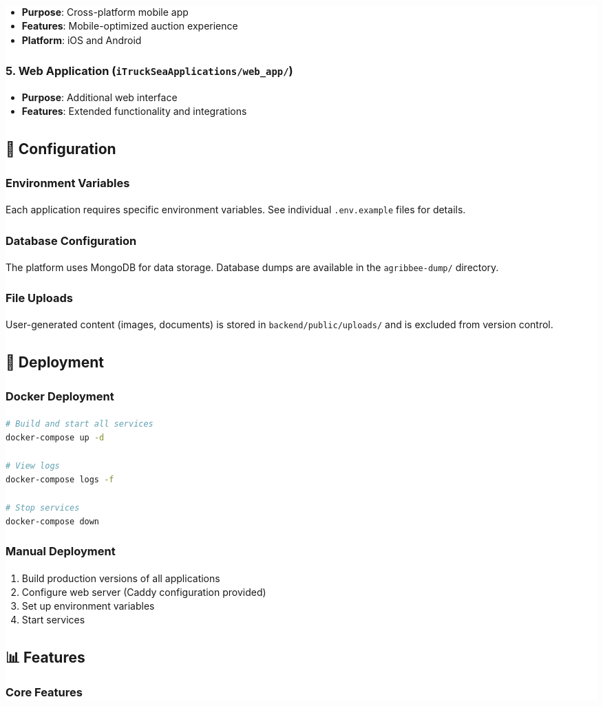 - **Purpose**: Cross-platform mobile app
- **Features**: Mobile-optimized auction experience
- **Platform**: iOS and Android

### 5. Web Application (`iTruckSeaApplications/web_app/`)

- **Purpose**: Additional web interface
- **Features**: Extended functionality and integrations

## 🔧 Configuration

### Environment Variables

Each application requires specific environment variables. See individual `.env.example` files for details.

### Database Configuration

The platform uses MongoDB for data storage. Database dumps are available in the `agribbee-dump/` directory.

### File Uploads

User-generated content (images, documents) is stored in `backend/public/uploads/` and is excluded from version control.

## 🚀 Deployment

### Docker Deployment

```bash
# Build and start all services
docker-compose up -d

# View logs
docker-compose logs -f

# Stop services
docker-compose down
```

### Manual Deployment

1. Build production versions of all applications
2. Configure web server (Caddy configuration provided)
3. Set up environment variables
4. Start services

## 📊 Features

### Core Features
